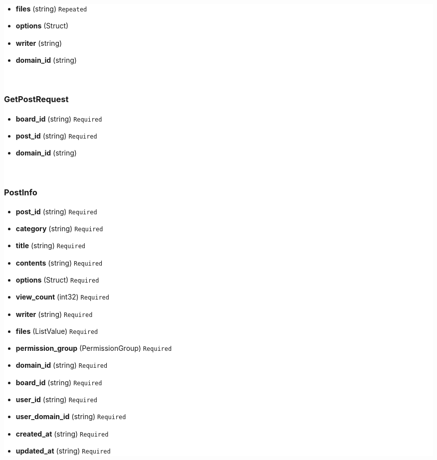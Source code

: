     
* **files** (string)  `Repeated`   

    
* **options** (Struct)  

    
* **writer** (string)  

    
* **domain_id** (string)  

    <br>

### GetPostRequest
* **board_id** (string)   `Required` 

    
* **post_id** (string)   `Required` 

    
* **domain_id** (string)  

    <br>

### PostInfo
* **post_id** (string)   `Required` 

    
* **category** (string)   `Required` 

    
* **title** (string)   `Required` 

    
* **contents** (string)   `Required` 

    
* **options** (Struct)   `Required` 

    
* **view_count** (int32)   `Required` 

    
* **writer** (string)   `Required` 

    
* **files** (ListValue)   `Required` 

    
* **permission_group** (PermissionGroup)   `Required` 

    
* **domain_id** (string)   `Required` 

    
* **board_id** (string)   `Required` 

    
* **user_id** (string)   `Required` 

    
* **user_domain_id** (string)   `Required` 

    
* **created_at** (string)   `Required` 

    
* **updated_at** (string)   `Required` 
